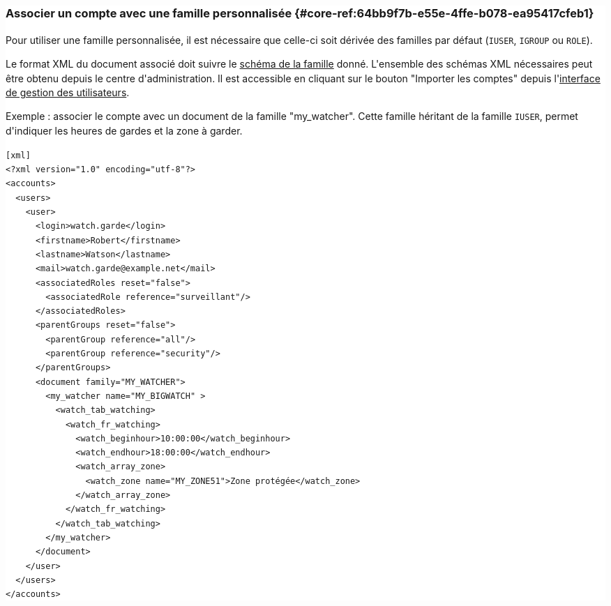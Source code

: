 ### Associer un compte avec une famille personnalisée {#core-ref:64bb9f7b-e55e-4ffe-b078-ea95417cfeb1}

Pour utiliser une famille personnalisée, il est nécessaire que celle-ci soit
dérivée des familles par défaut (`IUSER`, `IGROUP` ou `ROLE`).

Le format XML du document associé doit suivre le  [schéma de la
famille][docxmlschema] donné. L'ensemble des schémas XML nécessaires peut être
obtenu depuis le centre d'administration. Il est accessible en cliquant sur le
bouton "Importer les comptes" depuis l'[interface de gestion des utilisateurs][ihmimport].

Exemple : associer le compte avec un document de la famille "my_watcher". Cette
famille héritant de la famille `IUSER`, permet d'indiquer les heures de gardes
et la zone à garder.

    [xml]
    <?xml version="1.0" encoding="utf-8"?>
    <accounts>
      <users>
        <user>
          <login>watch.garde</login>
          <firstname>Robert</firstname>
          <lastname>Watson</lastname>
          <mail>watch.garde@example.net</mail>
          <associatedRoles reset="false">
            <associatedRole reference="surveillant"/>
          </associatedRoles>
          <parentGroups reset="false">
            <parentGroup reference="all"/>
            <parentGroup reference="security"/>
          </parentGroups>
          <document family="MY_WATCHER">
            <my_watcher name="MY_BIGWATCH" >
              <watch_tab_watching>
                <watch_fr_watching>
                  <watch_beginhour>10:00:00</watch_beginhour>
                  <watch_endhour>18:00:00</watch_endhour>
                  <watch_array_zone>
                    <watch_zone name="MY_ZONE51">Zone protégée</watch_zone>
                  </watch_array_zone>
                </watch_fr_watching>
              </watch_tab_watching>
            </my_watcher>
          </document>
        </user>
      </users>
    </accounts>


[xsd]:  https://github.com/Anakeen/dynacase-xml-schemas/blob/master/accounts-1.0.xsd "Schéma système d'importation de compte"
[profil]:      #core-ref:f1575705-10e8-4bf2-83b3-4c0b5bfb77cf
[group]:    #core-ref:e01fc125-52ef-4c48-b4c6-95ddeac23327
[role]:     #core-ref:6017a086-3211-485f-b68a-b93850953065
[substitute]:   #core-ref:1591eb1c-aead-4f7b-bde9-5f42e397b22e
[parentGroup]:  #core-ref:ac9e4d26-7bab-49b2-ac27-d59e8bc6fe2c
[phpcrypt]: http://php.net/manual/fr/function.crypt.php "PHP crypt"
[sha256]:   https://fr.wikipedia.org/wiki/SHA-2#SHA-256
[assocrole]:    #core-ref:57bb1d66-ec37-4251-ac78-187294bdb026
[IUSER]:    #core-ref:4842d6c2-f88d-41d9-aa30-04437ffdb67e
[IGROUP]:   #core-ref:6afad021-29c2-400b-87f2-3a83551e3e95
[ROLE]:     #core-ref:f0abd65e-c453-443e-ab39-bc5ae6ee6f1f
[docxml]:   #core-ref:4d098747-0120-4ead-b13e-97ef1250e08d
[us_accexpiredate]: #core-ref:3c68911e-bee2-40b2-9f28-6c0ec68e4077
[docxmlschema]:  #core-ref:d28f9655-2db3-4073-a8bf-cb1edd89ed8d
[importaccountdoc]: #core-ref:46255ff7-5aae-46fc-b96f-25d2788a7660
[ihmimport]:    #core-ref:936975e6-b30f-4621-98cf-d01f41ad7630